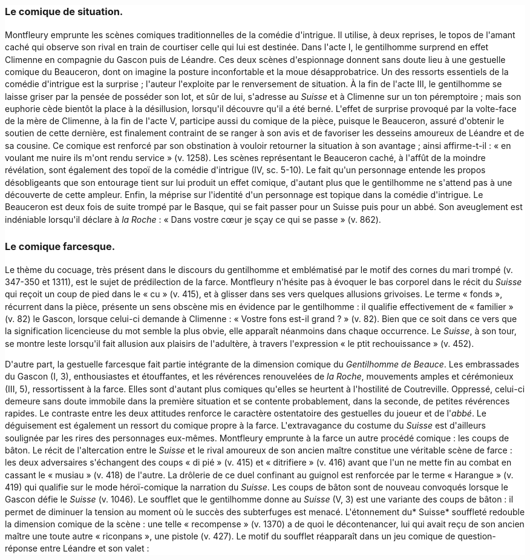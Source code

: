 
### Le comique de situation.

Montfleury emprunte les scènes comiques traditionnelles de la comédie d'intrigue. Il utilise, à deux reprises, le topos de l'amant caché qui observe son rival en train de courtiser celle qui lui est destinée. Dans l'acte I, le gentilhomme surprend en effet Climenne en compagnie du Gascon puis de Léandre. Ces deux scènes d'espionnage donnent sans doute lieu à une gestuelle comique du Beauceron, dont on imagine la posture inconfortable et la moue désapprobatrice. Un des ressorts essentiels de la comédie d'intrigue est la surprise ; l'auteur l'exploite par le renversement de situation. À la fin de l'acte III, le gentilhomme se laisse griser par la pensée de posséder son lot, et sûr de lui, s'adresse au *Suisse* et à Climenne sur un ton péremptoire ; mais son euphorie cède bientôt la place à la désillusion, lorsqu'il découvre qu'il a été berné. L'effet de surprise provoqué par la volte-face de la mère de Climenne, à la fin de l'acte V, participe aussi du comique de la pièce, puisque le Beauceron, assuré d'obtenir le soutien de cette dernière, est finalement contraint de se ranger à son avis et de favoriser les desseins amoureux de Léandre et de sa cousine. Ce comique est renforcé par son obstination à vouloir retourner la situation à son avantage ; ainsi affirme-t-il : « en voulant me nuire ils m'ont rendu service » (v. 1258). Les scènes représentant le Beauceron caché, à l'affût de la moindre révélation, sont également des topoï de la comédie d'intrigue (IV, sc. 5-10). Le fait qu'un personnage entende les propos désobligeants que son entourage tient sur lui produit un effet comique, d'autant plus que le gentilhomme ne s'attend pas à une découverte de cette ampleur. Enfin, la méprise sur l'identité d'un personnage est topique dans la comédie d'intrigue. Le Beauceron est deux fois de suite trompé par le Basque, qui se fait passer pour un Suisse puis pour un abbé. Son aveuglement est indéniable lorsqu'il déclare à *la Roche* : « Dans vostre cœur je sçay ce qui se passe » (v. 862).


### Le comique farcesque.

Le thème du cocuage, très présent dans le discours du gentilhomme et emblématisé par le motif des cornes du mari trompé (v. 347-350 et 1311), est le sujet de prédilection de la farce. Montfleury n'hésite pas à évoquer le bas corporel dans le récit du *Suisse* qui reçoit un coup de pied dans le « cu » (v. 415), et à glisser dans ses vers quelques allusions grivoises. Le terme « fonds », récurrent dans la pièce, présente un sens obscène mis en évidence par le gentilhomme : il qualifie effectivement de « familier » (v. 82) le Gascon, lorsque celui-ci demande à Climenne : « Vostre fons est-il grand ? » (v. 82). Bien que ce soit dans ce vers que la signification licencieuse du mot semble la plus obvie, elle apparaît néanmoins dans chaque occurrence. Le *Suisse*, à son tour, se montre leste lorsqu'il fait allusion aux plaisirs de l'adultère, à travers l'expression « le ptit rechouissance » (v. 452).

D'autre part, la gestuelle farcesque fait partie intégrante de la dimension comique du *Gentilhomme de Beauce*. Les embrassades du Gascon (I, 3), enthousiastes et étouffantes, et les révérences renouvelées de *la Roche*, mouvements amples et cérémonieux (III, 5), ressortissent à la farce. Elles sont d'autant plus comiques qu'elles se heurtent à l'hostilité de Coutreville. Oppressé, celui-ci demeure sans doute immobile dans la première situation et se contente probablement, dans la seconde, de petites révérences rapides. Le contraste entre les deux attitudes renforce le caractère ostentatoire des gestuelles du joueur et de l'*abbé*. Le déguisement est également un ressort du comique propre à la farce. L'extravagance du costume du *Suisse* est d'ailleurs soulignée par les rires des personnages eux-mêmes. Montfleury emprunte à la farce un autre procédé comique : les coups de bâton. Le récit de l'altercation entre le *Suisse* et le rival amoureux de son ancien maître constitue une véritable scène de farce : les deux adversaires s'échangent des coups « di pié » (v. 415) et « ditrifiere » (v. 416) avant que l'un ne mette fin au combat en cassant le « musiau » (v. 418) de l'autre. La drôlerie de ce duel confinant au guignol est renforcée par le terme « Harangue » (v. 419) qui qualifie sur le mode héroï-comique la narration du *Suisse*. Les coups de bâton sont de nouveau convoqués lorsque le Gascon défie le *Suisse* (v. 1046). Le soufflet que le gentilhomme donne au *Suisse* (V, 3) est une variante des coups de bâton : il permet de diminuer la tension au moment où le succès des subterfuges est menacé. L'étonnement du* Suisse* souffleté redouble la dimension comique de la scène : une telle « recompense » (v. 1370) a de quoi le décontenancer, lui qui avait reçu de son ancien maître une toute autre « riconpans », une pistole (v. 427). Le motif du soufflet réapparaît dans un jeu comique de question-réponse entre Léandre et son valet :
